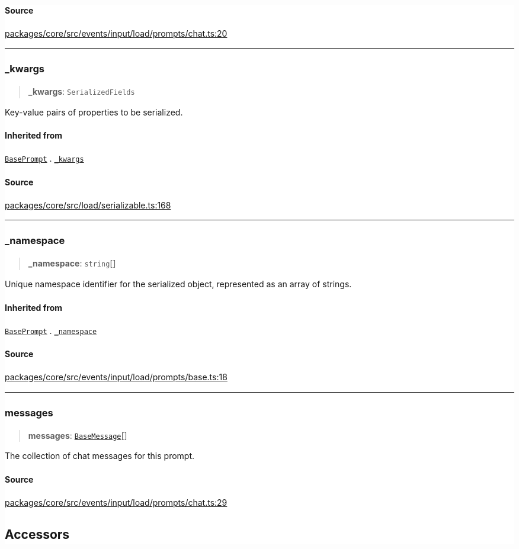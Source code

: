 #### Source

[packages/core/src/events/input/load/prompts/chat.ts:20](https://github.com/VictorS67/encre/blob/c09849eb59af073bf23be826a912f2ba4f635f93/packages/core/src/events/input/load/prompts/chat.ts#L20)

***

### \_kwargs

> **\_kwargs**: `SerializedFields`

Key-value pairs of properties to be serialized.

#### Inherited from

[`BasePrompt`](../../base/classes/BasePrompt.md) . [`_kwargs`](../../base/classes/BasePrompt.md#_kwargs)

#### Source

[packages/core/src/load/serializable.ts:168](https://github.com/VictorS67/encre/blob/c09849eb59af073bf23be826a912f2ba4f635f93/packages/core/src/load/serializable.ts#L168)

***

### \_namespace

> **\_namespace**: `string`[]

Unique namespace identifier for the serialized object, represented as an array of strings.

#### Inherited from

[`BasePrompt`](../../base/classes/BasePrompt.md) . [`_namespace`](../../base/classes/BasePrompt.md#_namespace)

#### Source

[packages/core/src/events/input/load/prompts/base.ts:18](https://github.com/VictorS67/encre/blob/c09849eb59af073bf23be826a912f2ba4f635f93/packages/core/src/events/input/load/prompts/base.ts#L18)

***

### messages

> **messages**: [`BaseMessage`](../../../msgs/base/classes/BaseMessage.md)[]

The collection of chat messages for this prompt.

#### Source

[packages/core/src/events/input/load/prompts/chat.ts:29](https://github.com/VictorS67/encre/blob/c09849eb59af073bf23be826a912f2ba4f635f93/packages/core/src/events/input/load/prompts/chat.ts#L29)

## Accessors
